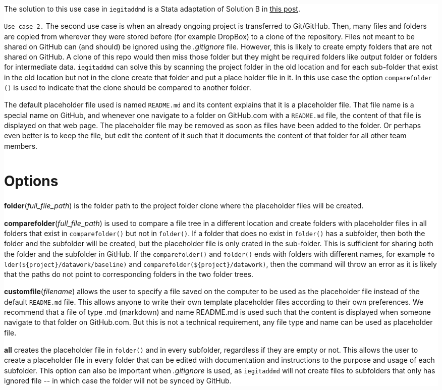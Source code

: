 The solution to this use case in `iegitaddmd` is a Stata adaptation of Solution B in
[this post](https://bytefreaks.net/gnulinux/bash/how-to-add-automatically-all-empty-folders-in-git-repository).

`Use case 2.` The second use case is when an already ongoing project is transferred to Git/GitHub.
Then, many files and folders are copied from wherever
they were stored before (for example DropBox) to a clone of the repository.
Files not meant to be shared on GitHub can (and should) be ignored using the _.gitignore_ file.
However, this is likely to create empty folders that are not shared on GitHub.
A clone of this repo would then miss those folder but they might be required folders like
 output folder or folders for intermediate data.
`iegitaddmd` can solve this by scanning the project folder in the old location
and for each sub-folder that exist in the old location but not in the clone
create that folder and put a place holder file in it.
In this use case the option `comparefolder()` is used to indicate that
the clone should be compared to another folder.

The default placeholder file used is named `README.md` and its content explains that it is a placeholder file.
That file name is a special name on GitHub,
and whenever one navigate to a folder on GitHub.com with a `README.md` file,
the content of that file is displayed on that web page.
The placeholder file may be removed as soon as files have been added to the folder.
Or perhaps even better is to keep the file, but edit the content of it such that
it documents the content of that folder for all other team members.

# Options

__folder__(_full_file_path_) is the folder path to the project folder clone where the placeholder files will be created.

__comparefolder__(_full_file_path_) is used to compare a file tree in a different location
and create folders with placeholder files in all folders that exist in
`comparefolder()` but not in `folder()`.
If a folder that does no exist in `folder()` has a subfolder,
then both the folder and the subfolder will be created,
 but the placeholder file is only crated in the sub-folder.
 This is sufficient for sharing both the folder and the subfolder in GitHub.
 If the `comparefolder()` and `folder()` ends with folders with different names,
 for example `folder(${project}/datawork/baseline)` and `comparefolder(${project}/datawork)`,
 then the command will throw an error as it is likely that
 the paths do not point to corresponding folders in the two folder trees.

__customfile__(_filename_) allows the user to specify a file saved on the computer
to be used as the placeholder file instead of the default `README.md` file.
This allows anyone to write their own template placeholder files according to their own preferences.
We recommend that a file of type .md (markdown)
and name README.md is used such that the content is displayed when someone navigate to that folder on GitHub.com.
But this is not a technical requirement, any file type and name can be used as placeholder file.

__all__ creates the placeholder file in `folder()` and in every subfolder, regardless if they are empty or not.
This allows the user to create a placeholder file in every folder that can be
edited with documentation and instructions to the purpose and usage of each subfolder.
This option can also be important when _.gitignore_ is used,
as `iegitaddmd` will not create files to subfolders that
only has ignored file -- in which case the folder will not be synced by GitHub.
